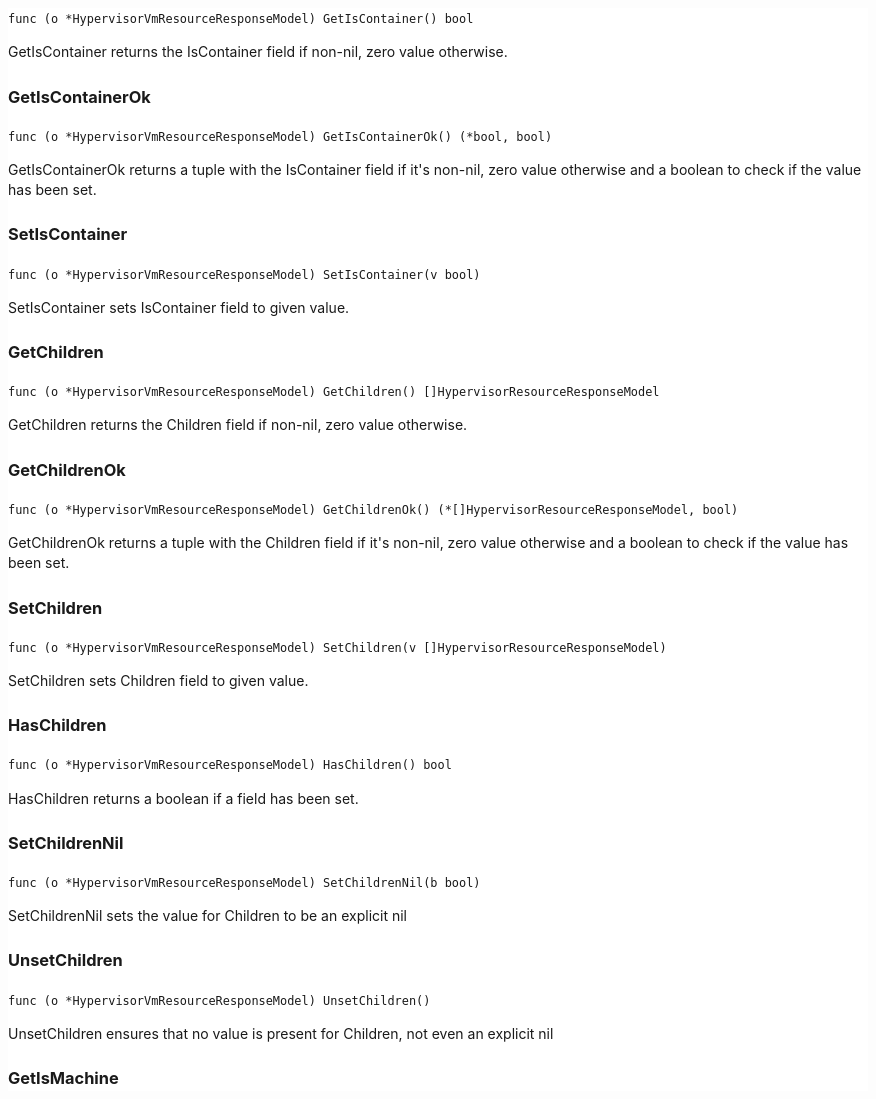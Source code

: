 `func (o *HypervisorVmResourceResponseModel) GetIsContainer() bool`

GetIsContainer returns the IsContainer field if non-nil, zero value otherwise.

### GetIsContainerOk

`func (o *HypervisorVmResourceResponseModel) GetIsContainerOk() (*bool, bool)`

GetIsContainerOk returns a tuple with the IsContainer field if it's non-nil, zero value otherwise
and a boolean to check if the value has been set.

### SetIsContainer

`func (o *HypervisorVmResourceResponseModel) SetIsContainer(v bool)`

SetIsContainer sets IsContainer field to given value.


### GetChildren

`func (o *HypervisorVmResourceResponseModel) GetChildren() []HypervisorResourceResponseModel`

GetChildren returns the Children field if non-nil, zero value otherwise.

### GetChildrenOk

`func (o *HypervisorVmResourceResponseModel) GetChildrenOk() (*[]HypervisorResourceResponseModel, bool)`

GetChildrenOk returns a tuple with the Children field if it's non-nil, zero value otherwise
and a boolean to check if the value has been set.

### SetChildren

`func (o *HypervisorVmResourceResponseModel) SetChildren(v []HypervisorResourceResponseModel)`

SetChildren sets Children field to given value.

### HasChildren

`func (o *HypervisorVmResourceResponseModel) HasChildren() bool`

HasChildren returns a boolean if a field has been set.

### SetChildrenNil

`func (o *HypervisorVmResourceResponseModel) SetChildrenNil(b bool)`

 SetChildrenNil sets the value for Children to be an explicit nil

### UnsetChildren
`func (o *HypervisorVmResourceResponseModel) UnsetChildren()`

UnsetChildren ensures that no value is present for Children, not even an explicit nil
### GetIsMachine
